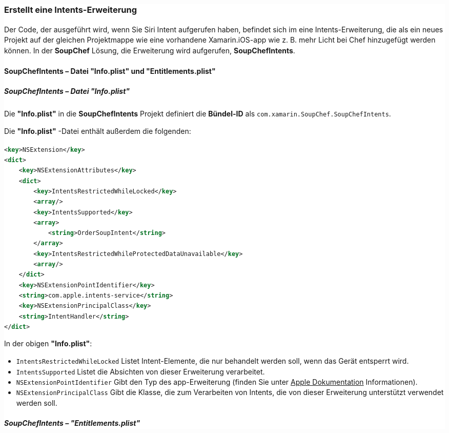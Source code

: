### <a name="creating-an-intents-extension"></a>Erstellt eine Intents-Erweiterung

Der Code, der ausgeführt wird, wenn Sie Siri Intent aufgerufen haben, befindet sich im eine Intents-Erweiterung, die als ein neues Projekt auf der gleichen Projektmappe wie eine vorhandene Xamarin.iOS-app wie z. B. mehr Licht bei Chef hinzugefügt werden können. In der **SoupChef** Lösung, die Erweiterung wird aufgerufen, **SoupChefIntents**.

#### <a name="soupchefintents-infoplist-and-entitlementsplist"></a>SoupChefIntents – Datei "Info.plist" und "Entitlements.plist"

##### <a name="soupchefintents-infoplist"></a>SoupChefIntents – Datei "Info.plist"

Die **"Info.plist"** in die **SoupChefIntents** Projekt definiert die **Bündel-ID** als `com.xamarin.SoupChef.SoupChefIntents`.

Die **"Info.plist"** -Datei enthält außerdem die folgenden:

```xml
<key>NSExtension</key>
<dict>
    <key>NSExtensionAttributes</key>
    <dict>
        <key>IntentsRestrictedWhileLocked</key>
        <array/>
        <key>IntentsSupported</key>
        <array>
            <string>OrderSoupIntent</string>
        </array>
        <key>IntentsRestrictedWhileProtectedDataUnavailable</key>
        <array/>
    </dict>
    <key>NSExtensionPointIdentifier</key>
    <string>com.apple.intents-service</string>
    <key>NSExtensionPrincipalClass</key>
    <string>IntentHandler</string>
</dict>
```

In der obigen **"Info.plist"**:

- `IntentsRestrictedWhileLocked` Listet Intent-Elemente, die nur behandelt werden soll, wenn das Gerät entsperrt wird.
- `IntentsSupported` Listet die Absichten von dieser Erweiterung verarbeitet.
- `NSExtensionPointIdentifier` Gibt den Typ des app-Erweiterung (finden Sie unter [Apple Dokumentation](https://developer.apple.com/library/archive/documentation/General/Reference/InfoPlistKeyReference/Articles/AppExtensionKeys.html#//apple_ref/doc/uid/TP40014212-SW15) Informationen).
- `NSExtensionPrincipalClass` Gibt die Klasse, die zum Verarbeiten von Intents, die von dieser Erweiterung unterstützt verwendet werden soll.

##### <a name="soupchefintents-entitlementsplist"></a>SoupChefIntents – "Entitlements.plist"

